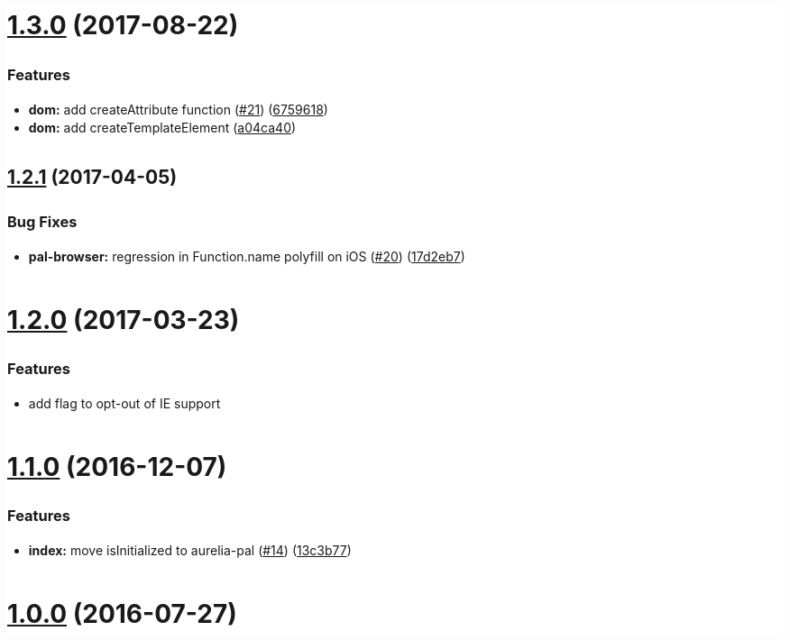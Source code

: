 

<a name="1.3.0"></a>
# [1.3.0](https://github.com/aurelia/pal-browser/compare/1.2.1...v1.3.0) (2017-08-22)


### Features

* **dom:** add createAttribute function ([#21](https://github.com/aurelia/pal-browser/issues/21)) ([6759618](https://github.com/aurelia/pal-browser/commit/6759618))
* **dom:** add createTemplateElement ([a04ca40](https://github.com/aurelia/pal-browser/commit/a04ca40))



<a name="1.2.1"></a>
## [1.2.1](https://github.com/aurelia/pal-browser/compare/1.2.0...v1.2.1) (2017-04-05)


### Bug Fixes

* **pal-browser:** regression in Function.name polyfill on iOS ([#20](https://github.com/aurelia/pal-browser/issues/20)) ([17d2eb7](https://github.com/aurelia/pal-browser/commit/17d2eb7))



<a name="1.2.0"></a>
# [1.2.0](https://github.com/aurelia/pal-browser/compare/1.1.0...v1.2.0) (2017-03-23)

### Features

* add flag to opt-out of IE support

<a name="1.1.0"></a>
# [1.1.0](https://github.com/aurelia/pal-browser/compare/1.0.0...v1.1.0) (2016-12-07)


### Features

* **index:** move isInitialized to aurelia-pal ([#14](https://github.com/aurelia/pal-browser/issues/14)) ([13c3b77](https://github.com/aurelia/pal-browser/commit/13c3b77))



<a name="1.0.0"></a>
# [1.0.0](https://github.com/aurelia/pal-browser/compare/1.0.0-rc.1.0.1...v1.0.0) (2016-07-27)
